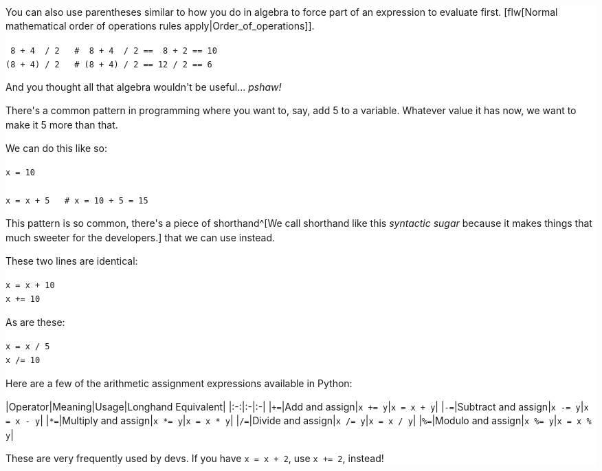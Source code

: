 You can also use parentheses similar to how you do in algebra to force
part of an expression to evaluate first. [flw[Normal mathematical order
of operations rules apply|Order_of_operations]].

``` {.py}
 8 + 4  / 2   #  8 + 4  / 2 ==  8 + 2 == 10
(8 + 4) / 2   # (8 + 4) / 2 == 12 / 2 == 6
```

And you thought all that algebra wouldn't be useful... _pshaw!_

There's a common pattern in programming where you want to, say, add 5 to
a variable. Whatever value it has now, we want to make it 5 more than
that.

We can do this like so:

``` {.py}
x = 10

x = x + 5   # x = 10 + 5 = 15
```

This pattern is so common, there's a piece of shorthand^[We call
shorthand like this _syntactic sugar_ because it makes things that much
sweeter for the developers.] that we can use instead.

These two lines are identical:

``` {.py}
x = x + 10
x += 10
```

As are these:

``` {.py}
x = x / 5
x /= 10
```

Here are a few of the arithmetic assignment expressions available in
Python:

|Operator|Meaning|Usage|Longhand Equivalent|
|:-:|:-|:-|
|`+=`|Add and assign|`x += y`|`x = x + y`|
|`-=`|Subtract and assign|`x -= y`|`x = x - y`|
|`*=`|Multiply and assign|`x *= y`|`x = x * y`|
|`/=`|Divide and assign|`x /= y`|`x = x / y`|
|`%=`|Modulo and assign|`x %= y`|`x = x % y`|

These are very frequently used by devs. If you have `x = x + 2`, use `x
+= 2`, instead!
